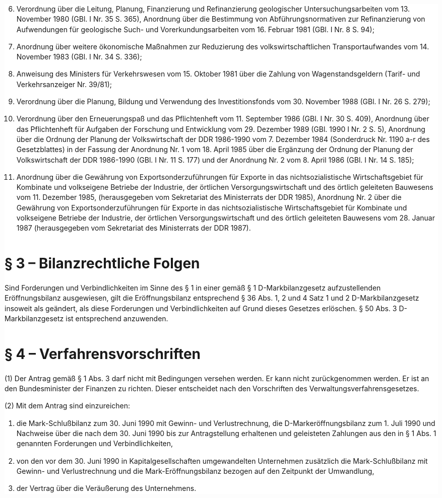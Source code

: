 6. Verordnung über die Leitung, Planung, Finanzierung und Refinanzierung geologischer Untersuchungsarbeiten vom 13. November 1980 (GBl. I Nr. 35 S. 365), Anordnung über die Bestimmung von Abführungsnormativen zur Refinanzierung von Aufwendungen für geologische Such- und Vorerkundungsarbeiten vom 16. Februar 1981 (GBl. I Nr. 8 S. 94);

7. Anordnung über weitere ökonomische Maßnahmen zur Reduzierung des volkswirtschaftlichen Transportaufwandes vom 14. November 1983 (GBl. I Nr. 34 S. 336);

8. Anweisung des Ministers für Verkehrswesen vom 15. Oktober 1981 über die Zahlung von Wagenstandsgeldern (Tarif- und Verkehrsanzeiger Nr. 39/81);

9. Verordnung über die Planung, Bildung und Verwendung des Investitionsfonds vom 30. November 1988 (GBl. I Nr. 26 S. 279);

10. Verordnung über den Erneuerungspaß und das Pflichtenheft vom 11. September 1986 (GBl. I Nr. 30 S. 409), Anordnung über das Pflichtenheft für Aufgaben der Forschung und Entwicklung vom 29. Dezember 1989 (GBl. 1990 I Nr. 2 S. 5), Anordnung über die Ordnung der Planung der Volkswirtschaft der DDR 1986-1990 vom 7. Dezember 1984 (Sonderdruck Nr. 1190 a-r des Gesetzblattes) in der Fassung der Anordnung Nr. 1 vom 18. April 1985 über die Ergänzung der Ordnung der Planung der Volkswirtschaft der DDR 1986-1990 (GBl. I Nr. 11 S. 177) und der Anordnung Nr. 2 vom 8. April 1986 (GBl. I Nr. 14 S. 185);

11. Anordnung über die Gewährung von Exportsonderzuführungen für Exporte in das nichtsozialistische Wirtschaftsgebiet für Kombinate und volkseigene Betriebe der Industrie, der örtlichen Versorgungswirtschaft und des örtlich geleiteten Bauwesens vom 11. Dezember 1985, (herausgegeben vom Sekretariat des Ministerrats der DDR 1985), Anordnung Nr. 2 über die Gewährung von Exportsonderzuführungen für Exporte in das nichtsozialistische Wirtschaftsgebiet für Kombinate und volkseigene Betriebe der Industrie, der örtlichen Versorgungswirtschaft und des örtlich geleiteten Bauwesens vom 28. Januar 1987 (herausgegeben vom Sekretariat des Ministerrats der DDR 1987).

# § 3 – Bilanzrechtliche Folgen

Sind Forderungen und Verbindlichkeiten im Sinne des § 1 in einer gemäß § 1 D-Markbilanzgesetz aufzustellenden Eröffnungsbilanz ausgewiesen, gilt die Eröffnungsbilanz entsprechend § 36 Abs. 1, 2 und 4 Satz 1 und 2 D-Markbilanzgesetz insoweit als geändert, als diese Forderungen und Verbindlichkeiten auf Grund dieses Gesetzes erlöschen. § 50 Abs. 3 D-Markbilanzgesetz ist entsprechend anzuwenden.

# § 4 – Verfahrensvorschriften

(1) Der Antrag gemäß § 1 Abs. 3 darf nicht mit Bedingungen versehen werden. Er kann nicht zurückgenommen werden. Er ist an den Bundesminister der Finanzen zu richten. Dieser entscheidet nach den Vorschriften des Verwaltungsverfahrensgesetzes.

(2) Mit dem Antrag sind einzureichen:

1. die Mark-Schlußbilanz zum 30. Juni 1990 mit Gewinn- und Verlustrechnung, die D-Markeröffnungsbilanz zum 1. Juli 1990 und Nachweise über die nach dem 30. Juni 1990 bis zur Antragstellung erhaltenen und geleisteten Zahlungen aus den in § 1 Abs. 1 genannten Forderungen und Verbindlichkeiten,

2. von den vor dem 30. Juni 1990 in Kapitalgesellschaften umgewandelten Unternehmen zusätzlich die Mark-Schlußbilanz mit Gewinn- und Verlustrechnung und die Mark-Eröffnungsbilanz bezogen auf den Zeitpunkt der Umwandlung,

3. der Vertrag über die Veräußerung des Unternehmens.

